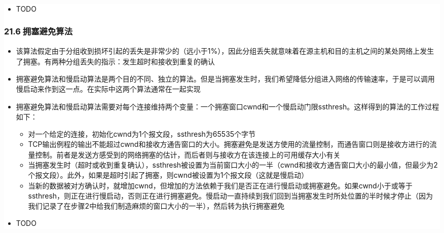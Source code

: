 - TODO

### 21.6 拥塞避免算法

- 该算法假定由于分组收到损坏引起的丢失是非常少的（远小于1%），因此分组丢失就意味着在源主机和目的主机之间的某处网络上发生了拥塞。有两种分组丢失的指示：发生超时和接收到重复的确认
- 拥塞避免算法和慢启动算法是两个目的不同、独立的算法。但是当拥塞发生时，我们希望降低分组进入网络的传输速率，于是可以调用慢启动来作到这一点。在实际中这两个算法通常在一起实现
- 拥塞避免算法和慢启动算法需要对每个连接维持两个变量：一个拥塞窗口cwnd和一个慢启动门限ssthresh。这样得到的算法的工作过程如下：
  - 对一个给定的连接，初始化cwnd为1个报文段，ssthresh为65535个字节
  - TCP输出例程的输出不能超过cwnd和接收方通告窗口的大小。拥塞避免是发送方使用的流量控制，而通告窗口则是接收方进行的流量控制。前者是发送方感受到的网络拥塞的估计，而后者则与接收方在该连接上的可用缓存大小有关
  - 当拥塞发生时（超时或收到重复确认），ssthresh被设置为当前窗口大小的一半（cwnd和接收方通告窗口大小的最小值，但最少为2个报文段）。此外，如果是超时引起了拥塞，则cwnd被设置为1个报文段（这就是慢启动）
  - 当新的数据被对方确认时，就增加cwnd，但增加的方法依赖于我们是否正在进行慢启动或拥塞避免。如果cwnd小于或等于ssthresh，则正在进行慢启动，否则正在进行拥塞避免。慢启动一直持续到我们回到当拥塞发生时所处位置的半时候才停止（因为我们记录了在步骤2中给我们制造麻烦的窗口大小的一半），然后转为执行拥塞避免

- TODO